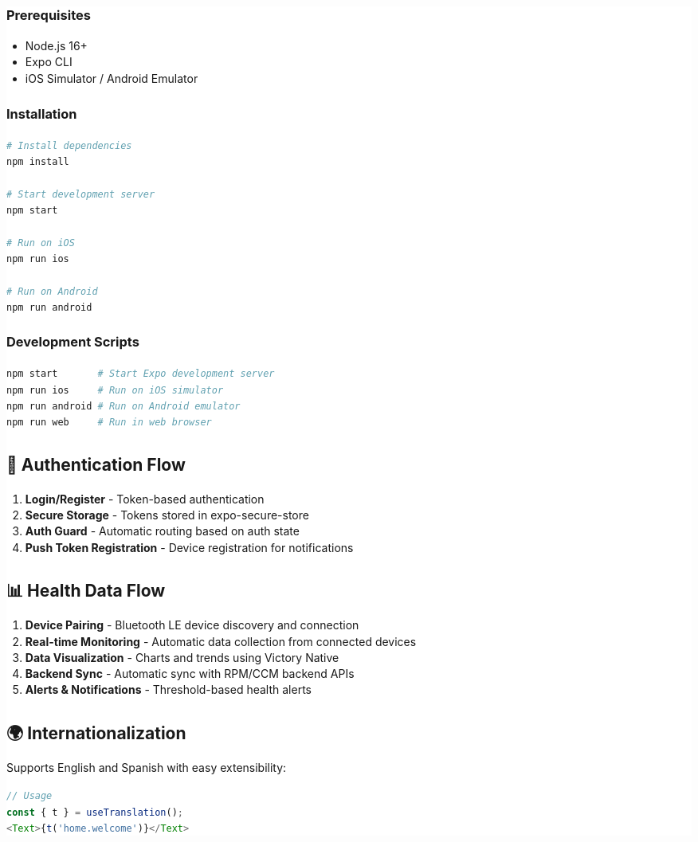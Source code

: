 ### Prerequisites
- Node.js 16+
- Expo CLI
- iOS Simulator / Android Emulator

### Installation
```bash
# Install dependencies
npm install

# Start development server
npm start

# Run on iOS
npm run ios

# Run on Android
npm run android
```

### Development Scripts
```bash
npm start       # Start Expo development server
npm run ios     # Run on iOS simulator
npm run android # Run on Android emulator
npm run web     # Run in web browser
```

## 🔐 Authentication Flow

1. **Login/Register** - Token-based authentication
2. **Secure Storage** - Tokens stored in expo-secure-store
3. **Auth Guard** - Automatic routing based on auth state
4. **Push Token Registration** - Device registration for notifications

## 📊 Health Data Flow

1. **Device Pairing** - Bluetooth LE device discovery and connection
2. **Real-time Monitoring** - Automatic data collection from connected devices
3. **Data Visualization** - Charts and trends using Victory Native
4. **Backend Sync** - Automatic sync with RPM/CCM backend APIs
5. **Alerts & Notifications** - Threshold-based health alerts

## 🌍 Internationalization

Supports English and Spanish with easy extensibility:
```typescript
// Usage
const { t } = useTranslation();
<Text>{t('home.welcome')}</Text>
```
